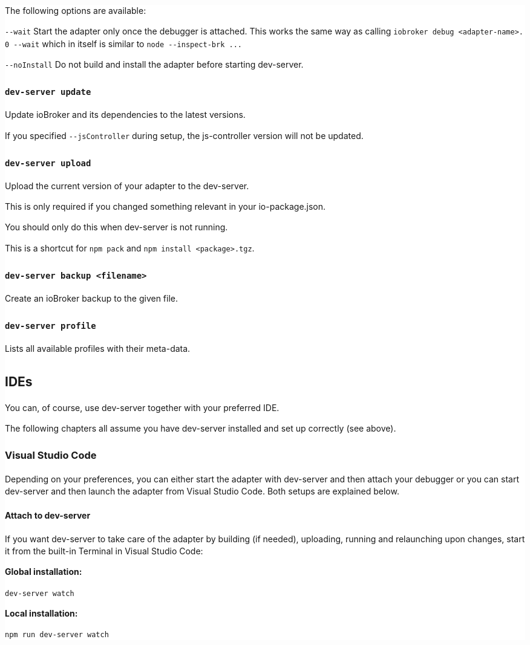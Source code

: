 The following options are available:

`--wait` Start the adapter only once the debugger is attached. This works the same way as calling `iobroker debug <adapter-name>.0 --wait` which in itself is similar to `node --inspect-brk ...`

`--noInstall` Do not build and install the adapter before starting dev-server.

### `dev-server update`

Update ioBroker and its dependencies to the latest versions.

If you specified `--jsController` during setup, the js-controller version will not be updated.

### `dev-server upload`

Upload the current version of your adapter to the dev-server.

This is only required if you changed something relevant in your io-package.json.

You should only do this when dev-server is not running.

This is a shortcut for `npm pack` and `npm install <package>.tgz`.

### `dev-server backup <filename>`

Create an ioBroker backup to the given file.

### `dev-server profile`

Lists all available profiles with their meta-data.

## IDEs

You can, of course, use dev-server together with your preferred IDE.

The following chapters all assume you have dev-server installed and set up correctly (see above).

### Visual Studio Code

Depending on your preferences, you can either start the adapter with dev-server and then attach your debugger or you can start dev-server and then launch the adapter from Visual Studio Code. Both setups are explained below.

#### Attach to dev-server

If you want dev-server to take care of the adapter by building (if needed), uploading, running and relaunching upon changes, start it from the built-in Terminal in Visual Studio Code:

**Global installation:**
```bash
dev-server watch
```

**Local installation:**
```bash
npm run dev-server watch
```
